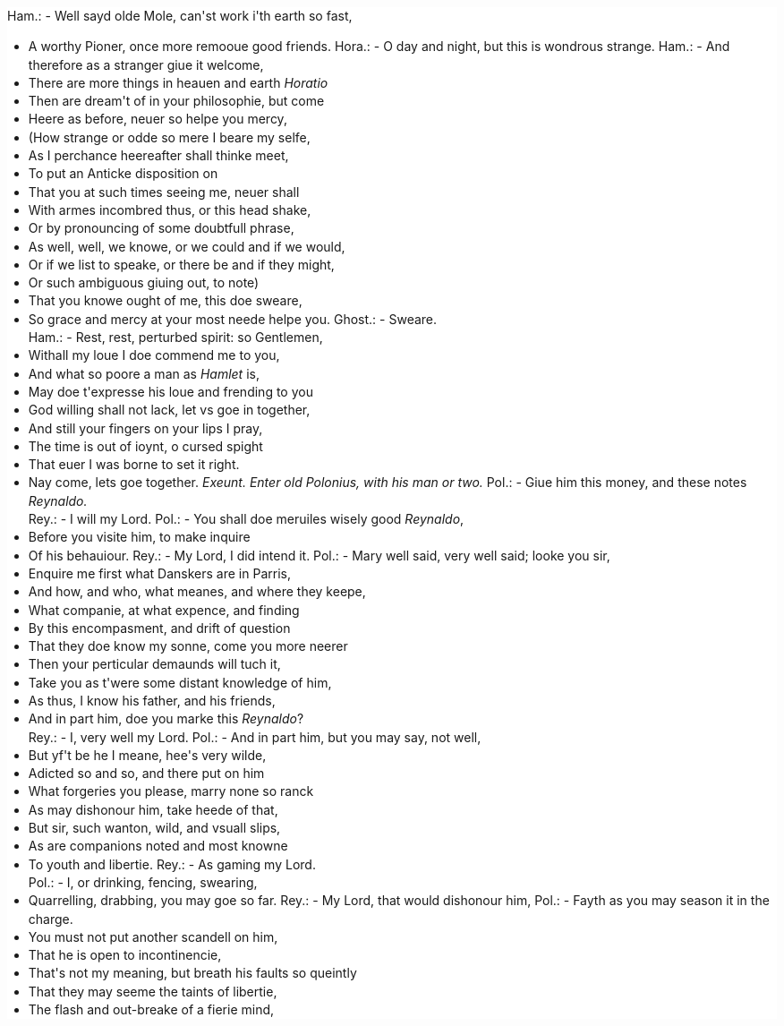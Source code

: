   Ham.:  - Well sayd olde Mole, can'st work i'th earth so fast, 
 - A worthy Pioner, once more remooue good friends. 
  Hora.:  - O day and night, but this is wondrous strange. 
  Ham.:  - And therefore as a stranger giue it welcome, 
 - There are more things in heauen and earth *Horatio*
 - Then are dream't of in your philosophie, but come 
 - Heere as before, neuer so helpe you mercy, 
 - (How strange or odde so mere I beare my selfe, 
 - As I perchance heereafter  shall thinke meet, 
 - To put an Anticke disposition on 
 - That you at such times seeing me, neuer shall 
 - With armes incombred thus, or this head shake, 
 - Or by pronouncing of some doubtfull phrase, 
 - As well, well, we knowe, or we could and if we would, 
 - Or if we list to speake, or there be and if they might, 
 - Or such ambiguous giuing out, to note) 
 - That you knowe ought of me, this doe sweare, 
 - So grace and mercy at your most neede helpe you. 
  Ghost.:  - Sweare.  
  Ham.:  - Rest, rest, perturbed spirit: so Gentlemen, 
 - Withall my loue I doe commend me to you, 
  - And what so poore a man as *Hamlet* is, 
 - May doe t'expresse his loue and frending to you 
 - God willing shall not lack, let vs goe in together, 
 - And still your fingers on your lips I pray, 
 - The time is out of ioynt, o cursed spight  
 - That euer I was borne to set it right. 
 - Nay come, lets goe together. 
 *Exeunt.* *Enter old Polonius, with his man or two.*  Pol.:  - Giue him this money, and these notes *Reynaldo.*  
  Rey.:  - I will my Lord. 
  Pol.:  - You shall doe meruiles wisely good *Reynaldo*, 
 - Before you visite him, to make inquire  
 - Of his behauiour. 
  Rey.:  - My Lord, I did intend it. 
  Pol.:  - Mary well said, very well said; looke you sir, 
 - Enquire me first what Danskers are in Parris, 
 - And how, and who, what meanes, and where they keepe, 
 - What companie, at what expence, and finding  
 - By this encompasment, and drift of question 
 - That they doe know my sonne, come you more neerer 
 - Then your perticular demaunds will tuch it, 
 - Take you as t'were some distant knowledge of him, 
 - As thus, I know his father, and his friends, 
 - And in part him, doe you marke this *Reynaldo*?  
  Rey.:  - I, very well my Lord. 
  Pol.:  - And in part him, but you may say, not well, 
 - But yf't be he I meane, hee's very wilde, 
 - Adicted so and so, and there put on him 
 - What forgeries you please, marry none so ranck 
 - As may dishonour him, take heede of that, 
 - But sir, such wanton, wild, and vsuall slips, 
 - As are companions noted and most knowne  
 - To youth and libertie. 
  Rey.:  - As gaming my Lord.  
  Pol.:  - I, or drinking, fencing, swearing, 
 - Quarrelling, drabbing, you may goe so far. 
  Rey.:  - My Lord, that would dishonour him, 
  Pol.:  - Fayth as you may season it in the charge. 
  - You must not put another scandell on him, 
 - That he is open to incontinencie, 
 - That's not my meaning, but breath his faults so queintly 
 - That they may seeme the taints of libertie, 
 - The flash and out-breake of a fierie mind, 